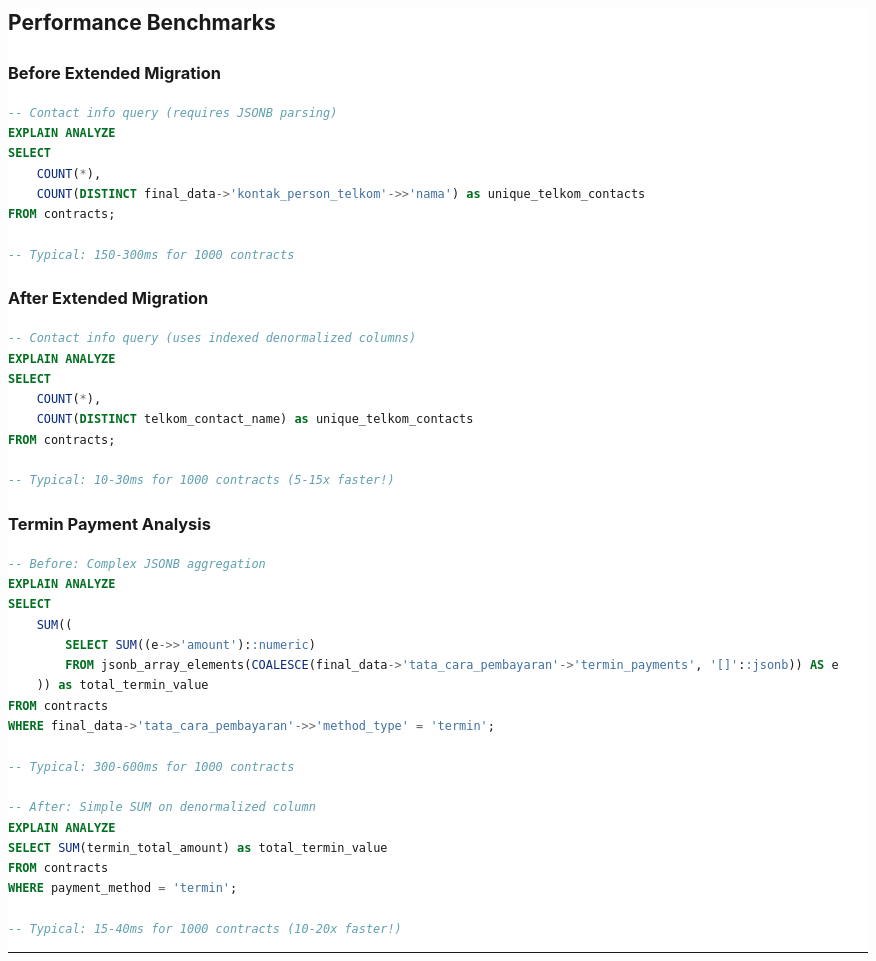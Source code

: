 
## Performance Benchmarks

### Before Extended Migration

```sql
-- Contact info query (requires JSONB parsing)
EXPLAIN ANALYZE
SELECT
    COUNT(*),
    COUNT(DISTINCT final_data->'kontak_person_telkom'->>'nama') as unique_telkom_contacts
FROM contracts;

-- Typical: 150-300ms for 1000 contracts
```

### After Extended Migration

```sql
-- Contact info query (uses indexed denormalized columns)
EXPLAIN ANALYZE
SELECT
    COUNT(*),
    COUNT(DISTINCT telkom_contact_name) as unique_telkom_contacts
FROM contracts;

-- Typical: 10-30ms for 1000 contracts (5-15x faster!)
```

### Termin Payment Analysis

```sql
-- Before: Complex JSONB aggregation
EXPLAIN ANALYZE
SELECT
    SUM((
        SELECT SUM((e->>'amount')::numeric)
        FROM jsonb_array_elements(COALESCE(final_data->'tata_cara_pembayaran'->'termin_payments', '[]'::jsonb)) AS e
    )) as total_termin_value
FROM contracts
WHERE final_data->'tata_cara_pembayaran'->>'method_type' = 'termin';

-- Typical: 300-600ms for 1000 contracts

-- After: Simple SUM on denormalized column
EXPLAIN ANALYZE
SELECT SUM(termin_total_amount) as total_termin_value
FROM contracts
WHERE payment_method = 'termin';

-- Typical: 15-40ms for 1000 contracts (10-20x faster!)
```

---